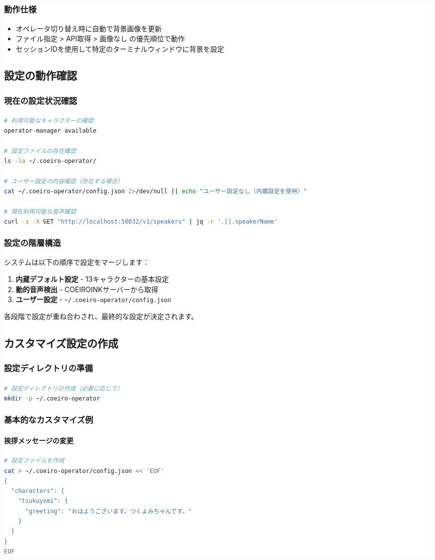 ### 動作仕様
- オペレータ切り替え時に自動で背景画像を更新
- ファイル指定 > API取得 > 画像なし の優先順位で動作
- セッションIDを使用して特定のターミナルウィンドウに背景を設定

## 設定の動作確認

### 現在の設定状況確認

```bash
# 利用可能なキャラクターの確認
operator-manager available

# 設定ファイルの存在確認
ls -la ~/.coeiro-operator/

# ユーザー設定の内容確認（存在する場合）
cat ~/.coeiro-operator/config.json 2>/dev/null || echo "ユーザー設定なし（内蔵設定を使用）"

# 現在利用可能な音声確認
curl -s -X GET "http://localhost:50032/v1/speakers" | jq -r '.[].speakerName'
```

### 設定の階層構造

システムは以下の順序で設定をマージします：

1. **内蔵デフォルト設定** - 13キャラクターの基本設定
2. **動的音声検出** - COEIROINKサーバーから取得
3. **ユーザー設定** - `~/.coeiro-operator/config.json`

各段階で設定が重ね合わされ、最終的な設定が決定されます。

## カスタマイズ設定の作成

### 設定ディレクトリの準備

```bash
# 設定ディレクトリの作成（必要に応じて）
mkdir -p ~/.coeiro-operator
```

### 基本的なカスタマイズ例

#### 挨拶メッセージの変更

```bash
# 設定ファイルを作成
cat > ~/.coeiro-operator/config.json << 'EOF'
{
  "characters": {
    "tsukuyomi": {
      "greeting": "おはようございます。つくよみちゃんです。"
    }
  }
}
EOF
```
